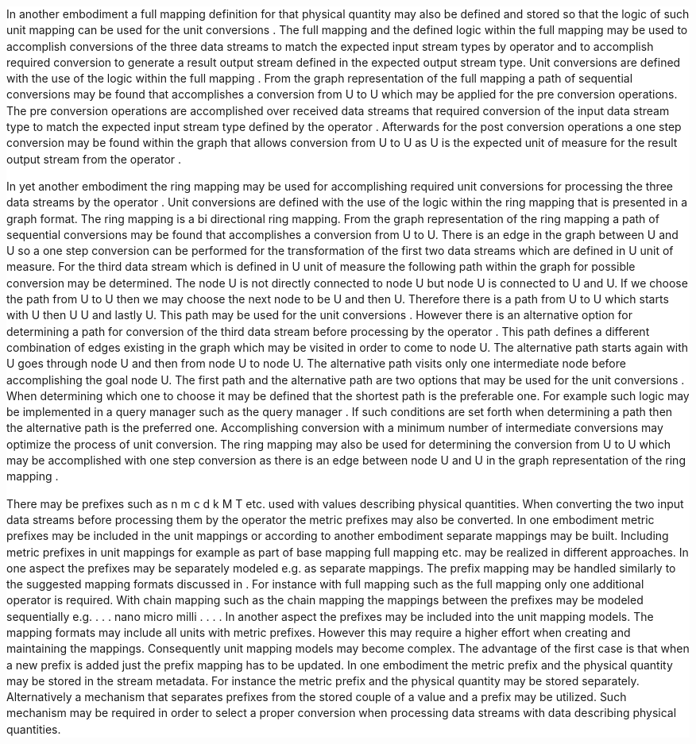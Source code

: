 In another embodiment a full mapping definition for that physical quantity may also be defined and stored so that the logic of such unit mapping can be used for the unit conversions . The full mapping and the defined logic within the full mapping may be used to accomplish conversions of the three data streams to match the expected input stream types by operator and to accomplish required conversion to generate a result output stream defined in the expected output stream type. Unit conversions are defined with the use of the logic within the full mapping . From the graph representation of the full mapping a path of sequential conversions may be found that accomplishes a conversion from U to U which may be applied for the pre conversion operations. The pre conversion operations are accomplished over received data streams that required conversion of the input data stream type to match the expected input stream type defined by the operator . Afterwards for the post conversion operations a one step conversion may be found within the graph that allows conversion from U to U as U is the expected unit of measure for the result output stream from the operator .

In yet another embodiment the ring mapping may be used for accomplishing required unit conversions for processing the three data streams by the operator . Unit conversions are defined with the use of the logic within the ring mapping that is presented in a graph format. The ring mapping is a bi directional ring mapping. From the graph representation of the ring mapping a path of sequential conversions may be found that accomplishes a conversion from U to U. There is an edge in the graph between U and U so a one step conversion can be performed for the transformation of the first two data streams which are defined in U unit of measure. For the third data stream which is defined in U unit of measure the following path within the graph for possible conversion may be determined. The node U is not directly connected to node U but node U is connected to U and U. If we choose the path from U to U then we may choose the next node to be U and then U. Therefore there is a path from U to U which starts with U then U U and lastly U. This path may be used for the unit conversions . However there is an alternative option for determining a path for conversion of the third data stream before processing by the operator . This path defines a different combination of edges existing in the graph which may be visited in order to come to node U. The alternative path starts again with U goes through node U and then from node U to node U. The alternative path visits only one intermediate node before accomplishing the goal node U. The first path and the alternative path are two options that may be used for the unit conversions . When determining which one to choose it may be defined that the shortest path is the preferable one. For example such logic may be implemented in a query manager such as the query manager . If such conditions are set forth when determining a path then the alternative path is the preferred one. Accomplishing conversion with a minimum number of intermediate conversions may optimize the process of unit conversion. The ring mapping may also be used for determining the conversion from U to U which may be accomplished with one step conversion as there is an edge between node U and U in the graph representation of the ring mapping .

There may be prefixes such as n m c d k M T etc. used with values describing physical quantities. When converting the two input data streams before processing them by the operator the metric prefixes may also be converted. In one embodiment metric prefixes may be included in the unit mappings or according to another embodiment separate mappings may be built. Including metric prefixes in unit mappings for example as part of base mapping full mapping etc. may be realized in different approaches. In one aspect the prefixes may be separately modeled e.g. as separate mappings. The prefix mapping may be handled similarly to the suggested mapping formats discussed in . For instance with full mapping such as the full mapping only one additional operator is required. With chain mapping such as the chain mapping the mappings between the prefixes may be modeled sequentially e.g. . . . nano micro milli . . . . In another aspect the prefixes may be included into the unit mapping models. The mapping formats may include all units with metric prefixes. However this may require a higher effort when creating and maintaining the mappings. Consequently unit mapping models may become complex. The advantage of the first case is that when a new prefix is added just the prefix mapping has to be updated. In one embodiment the metric prefix and the physical quantity may be stored in the stream metadata. For instance the metric prefix and the physical quantity may be stored separately. Alternatively a mechanism that separates prefixes from the stored couple of a value and a prefix may be utilized. Such mechanism may be required in order to select a proper conversion when processing data streams with data describing physical quantities.
